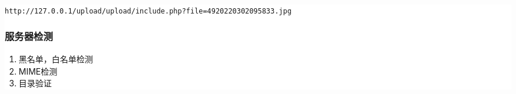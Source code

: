 ```http://127.0.0.1/upload/upload/include.php?file=4920220302095833.jpg```

### 服务器检测

1. 黑名单，白名单检测
2. MIME检测
3. 目录验证
